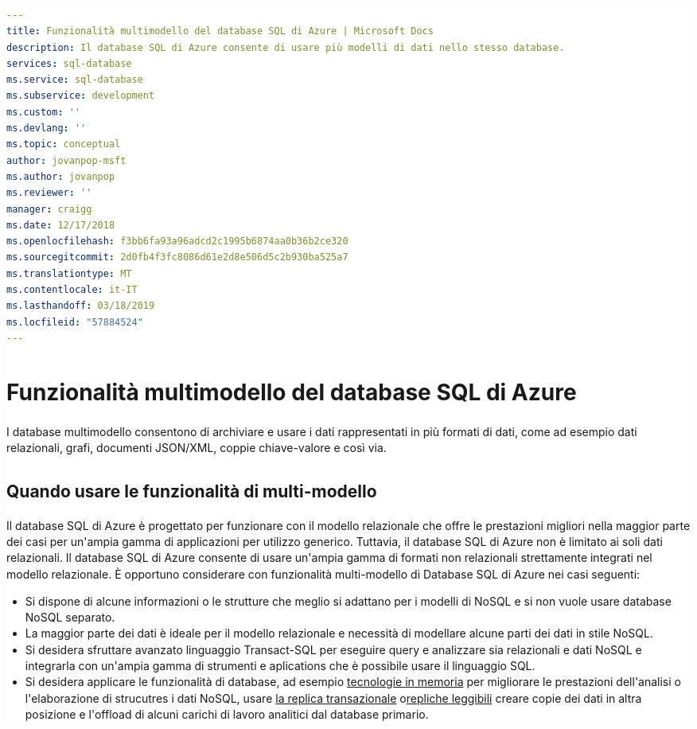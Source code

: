 ```yaml
---
title: Funzionalità multimodello del database SQL di Azure | Microsoft Docs
description: Il database SQL di Azure consente di usare più modelli di dati nello stesso database.
services: sql-database
ms.service: sql-database
ms.subservice: development
ms.custom: ''
ms.devlang: ''
ms.topic: conceptual
author: jovanpop-msft
ms.author: jovanpop
ms.reviewer: ''
manager: craigg
ms.date: 12/17/2018
ms.openlocfilehash: f3bb6fa93a96adcd2c1995b6874aa0b36b2ce320
ms.sourcegitcommit: 2d0fb4f3fc8086d61e2d8e506d5c2b930ba525a7
ms.translationtype: MT
ms.contentlocale: it-IT
ms.lasthandoff: 03/18/2019
ms.locfileid: "57884524"
---
```

# <a name="multi-model-capabilities-of-azure-sql-database"></a>Funzionalità multimodello del database SQL di Azure

I database multimodello consentono di archiviare e usare i dati rappresentati in più formati di dati, come ad esempio dati relazionali, grafi, documenti JSON/XML, coppie chiave-valore e così via.

## <a name="when-to-use-multi-model-capabilities"></a>Quando usare le funzionalità di multi-modello

Il database SQL di Azure è progettato per funzionare con il modello relazionale che offre le prestazioni migliori nella maggior parte dei casi per un'ampia gamma di applicazioni per utilizzo generico. Tuttavia, il database SQL di Azure non è limitato ai soli dati relazionali. Il database SQL di Azure consente di usare un'ampia gamma di formati non relazionali strettamente integrati nel modello relazionale.
È opportuno considerare con funzionalità multi-modello di Database SQL di Azure nei casi seguenti:
- Si dispone di alcune informazioni o le strutture che meglio si adattano per i modelli di NoSQL e si non vuole usare database NoSQL separato.
- La maggior parte dei dati è ideale per il modello relazionale e necessità di modellare alcune parti dei dati in stile NoSQL.
- Si desidera sfruttare avanzato linguaggio Transact-SQL per eseguire query e analizzare sia relazionali e dati NoSQL e integrarla con un'ampia gamma di strumenti e aplications che è possibile usare il linguaggio SQL.
- Si desidera applicare le funzionalità di database, ad esempio [tecnologie in memoria](sql-database-in-memory.md) per migliorare le prestazioni dell'analisi o l'elaborazione di strucutres i dati NoSQL, usare [la replica transazionale](sql-database-managed-instance-transactional-replication.md) o[repliche leggibili](sql-database-read-scale-out.md) creare copie dei dati in altra posizione e l'offload di alcuni carichi di lavoro analitici dal database primario.
